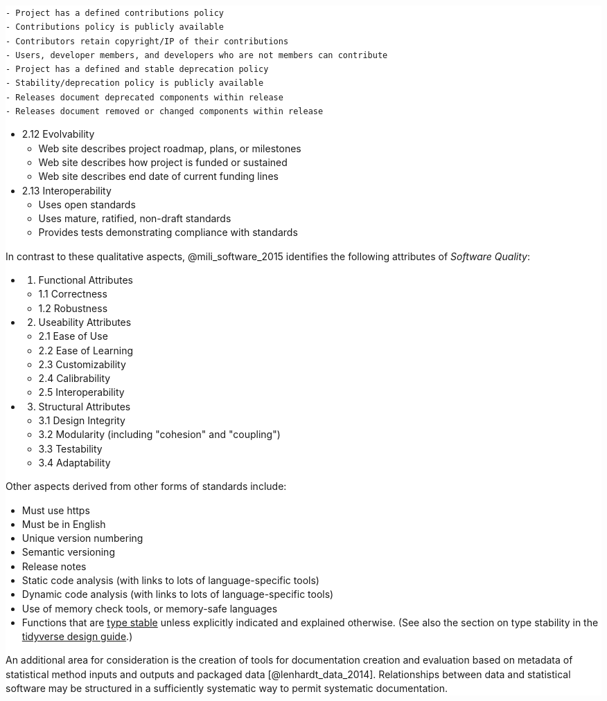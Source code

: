     - Project has a defined contributions policy
    - Contributions policy is publicly available
    - Contributors retain copyright/IP of their contributions
    - Users, developer members, and developers who are not members can contribute
    - Project has a defined and stable deprecation policy
    - Stability/deprecation policy is publicly available
    - Releases document deprecated components within release
    - Releases document removed or changed components within release
  - 2.12 Evolvability
    - Web site describes project roadmap, plans, or milestones
    - Web site describes how project is funded or sustained
    - Web site describes end date of current funding lines
  - 2.13 Interoperability
    - Uses open standards
    - Uses mature, ratified, non-draft standards
    - Provides tests demonstrating compliance with standards

In contrast to these qualitative aspects, @mili_software_2015 identifies the
following attributes of *Software Quality*:

- 1. Functional Attributes
    - 1.1 Correctness
    - 1.2 Robustness
- 2. Useability Attributes
    - 2.1 Ease of Use
    - 2.2 Ease of Learning
    - 2.3 Customizability
    - 2.4 Calibrability
    - 2.5 Interoperability
- 3. Structural Attributes
    - 3.1 Design Integrity
    - 3.2 Modularity (including "cohesion" and "coupling")
    - 3.3 Testability
    - 3.4 Adaptability

Other aspects derived from other forms of standards include:

- Must use https
- Must be in English
- Unique version numbering
- Semantic versioning
- Release notes
- Static code analysis (with links to lots of language-specific tools)
- Dynamic code analysis (with links to lots of language-specific tools)
- Use of memory check tools, or memory-safe languages
- Functions that are [type
  stable](https://cran.r-project.org/web/packages/vctrs/vignettes/stability.html)
  unless explicitly indicated and explained otherwise. (See also the section on
  type stability in the [tidyverse design
  guide](https://principles.tidyverse.org/out-type-stability.html).)


An additional area for consideration is the creation of tools for documentation
creation and evaluation based on metadata of statistical method inputs and
outputs and packaged data [@lenhardt_data_2014]. Relationships between data
and statistical software may be structured in a sufficiently systematic way to
permit systematic documentation.
